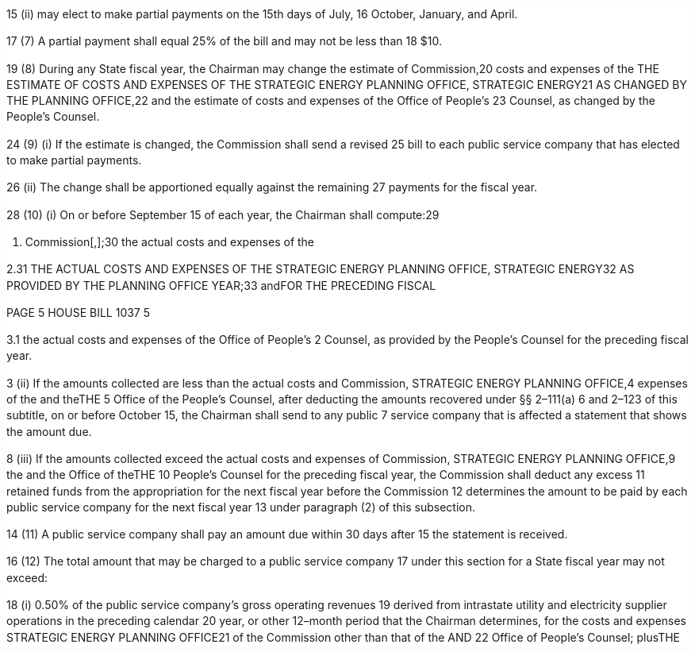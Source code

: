 15 (ii) may elect to make partial payments on the 15th days of July,
16 October, January, and April.

17 (7) A partial payment shall equal 25% of the bill and may not be less than
18 $10.

19 (8) During any State fiscal year, the Chairman may change the estimate of
Commission,20 costs and expenses of the THE ESTIMATE OF COSTS AND EXPENSES OF THE
STRATEGIC ENERGY PLANNING OFFICE, STRATEGIC ENERGY21 AS CHANGED BY THE
PLANNING OFFICE,22 and the estimate of costs and expenses of the Office of People’s
23 Counsel, as changed by the People’s Counsel.

24 (9) (i) If the estimate is changed, the Commission shall send a revised
25 bill to each public service company that has elected to make partial payments.

26 (ii) The change shall be apportioned equally against the remaining
27 payments for the fiscal year.

28 (10) (i) On or before September 15 of each year, the Chairman shall
compute:29

1. Commission[,];30 the actual costs and expenses of the

2.31 THE ACTUAL COSTS AND EXPENSES OF THE
STRATEGIC ENERGY PLANNING OFFICE, STRATEGIC ENERGY32 AS PROVIDED BY THE
PLANNING OFFICE YEAR;33 andFOR THE PRECEDING FISCAL

PAGE 5
HOUSE BILL 1037 5

3.1 the actual costs and expenses of the Office of People’s
2 Counsel, as provided by the People’s Counsel for the preceding fiscal year.

3 (ii) If the amounts collected are less than the actual costs and
Commission, STRATEGIC ENERGY PLANNING OFFICE,4 expenses of the and theTHE
5 Office of the People’s Counsel, after deducting the amounts recovered under §§ 2–111(a)
6 and 2–123 of this subtitle, on or before October 15, the Chairman shall send to any public
7 service company that is affected a statement that shows the amount due.

8 (iii) If the amounts collected exceed the actual costs and expenses of
Commission, STRATEGIC ENERGY PLANNING OFFICE,9 the and the Office of theTHE
10 People’s Counsel for the preceding fiscal year, the Commission shall deduct any excess
11 retained funds from the appropriation for the next fiscal year before the Commission
12 determines the amount to be paid by each public service company for the next fiscal year
13 under paragraph (2) of this subsection.

14 (11) A public service company shall pay an amount due within 30 days after
15 the statement is received.

16 (12) The total amount that may be charged to a public service company
17 under this section for a State fiscal year may not exceed:

18 (i) 0.50% of the public service company’s gross operating revenues
19 derived from intrastate utility and electricity supplier operations in the preceding calendar
20 year, or other 12–month period that the Chairman determines, for the costs and expenses
STRATEGIC ENERGY PLANNING OFFICE21 of the Commission other than that of the AND
22 Office of People’s Counsel; plusTHE

